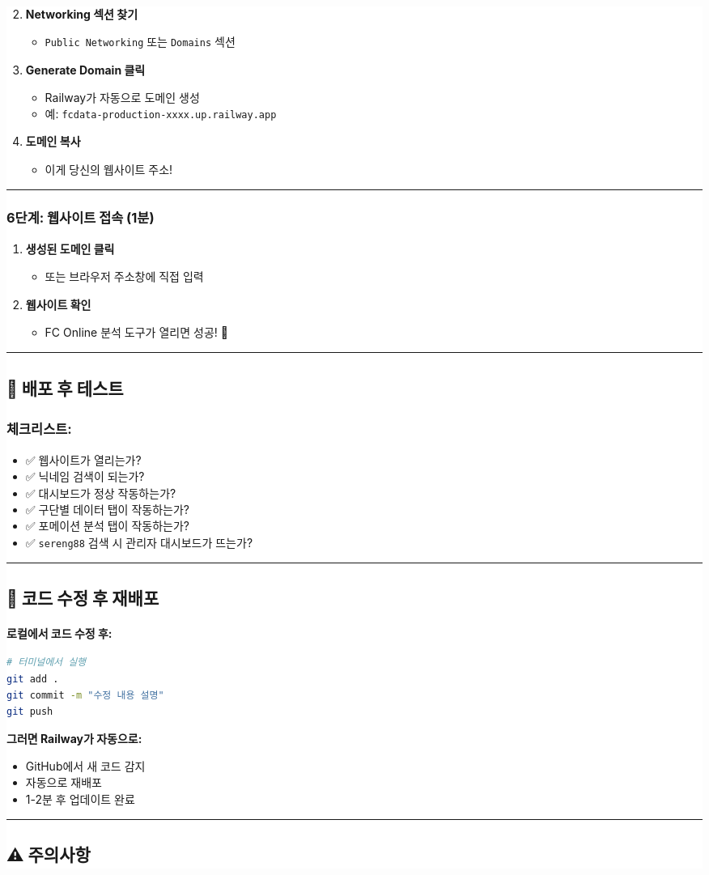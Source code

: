 2. **Networking 섹션 찾기**
   - `Public Networking` 또는 `Domains` 섹션

3. **Generate Domain 클릭**
   - Railway가 자동으로 도메인 생성
   - 예: `fcdata-production-xxxx.up.railway.app`

4. **도메인 복사**
   - 이게 당신의 웹사이트 주소!

---

### 6단계: 웹사이트 접속 (1분)

1. **생성된 도메인 클릭**
   - 또는 브라우저 주소창에 직접 입력
   
2. **웹사이트 확인**
   - FC Online 분석 도구가 열리면 성공! 🎉

---

## 🧪 배포 후 테스트

### 체크리스트:
- ✅ 웹사이트가 열리는가?
- ✅ 닉네임 검색이 되는가?
- ✅ 대시보드가 정상 작동하는가?
- ✅ 구단별 데이터 탭이 작동하는가?
- ✅ 포메이션 분석 탭이 작동하는가?
- ✅ `sereng88` 검색 시 관리자 대시보드가 뜨는가?

---

## 🔄 코드 수정 후 재배포

**로컬에서 코드 수정 후:**

```bash
# 터미널에서 실행
git add .
git commit -m "수정 내용 설명"
git push
```

**그러면 Railway가 자동으로:**
- GitHub에서 새 코드 감지
- 자동으로 재배포
- 1-2분 후 업데이트 완료

---

## ⚠️ 주의사항
